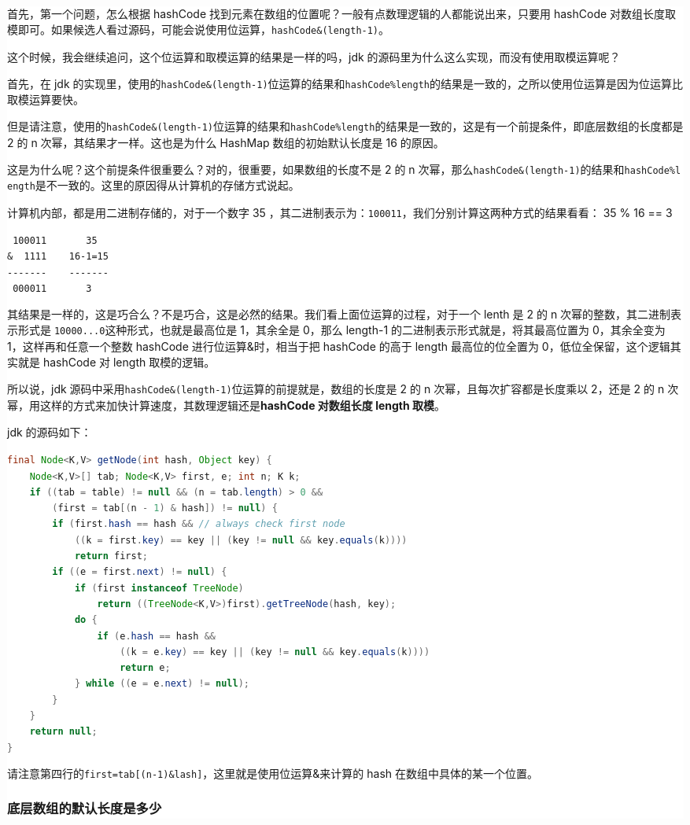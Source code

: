 首先，第一个问题，怎么根据 hashCode 找到元素在数组的位置呢？一般有点数理逻辑的人都能说出来，只要用 hashCode 对数组长度取模即可。如果候选人看过源码，可能会说使用位运算，`hashCode&(length-1)`。

这个时候，我会继续追问，这个位运算和取模运算的结果是一样的吗，jdk 的源码里为什么这么实现，而没有使用取模运算呢？

首先，在 jdk 的实现里，使用的`hashCode&(length-1)`位运算的结果和`hashCode%length`的结果是一致的，之所以使用位运算是因为位运算比取模运算要快。

但是请注意，使用的`hashCode&(length-1)`位运算的结果和`hashCode%length`的结果是一致的，这是有一个前提条件，即底层数组的长度都是 2 的 n 次幂，其结果才一样。这也是为什么 HashMap 数组的初始默认长度是 16 的原因。

这是为什么呢？这个前提条件很重要么？对的，很重要，如果数组的长度不是 2 的 n 次幂，那么`hashCode&(length-1)`的结果和`hashCode%length`是不一致的。这里的原因得从计算机的存储方式说起。

计算机内部，都是用二进制存储的，对于一个数字 35 ，其二进制表示为：`100011`，我们分别计算这两种方式的结果看看：
35 % 16 == 3

```
 100011       35
&  1111    16-1=15
-------    -------
 000011       3
```

其结果是一样的，这是巧合么？不是巧合，这是必然的结果。我们看上面位运算的过程，对于一个 lenth 是 2 的 n 次幂的整数，其二进制表示形式是 `10000...0`这种形式，也就是最高位是 1，其余全是 0，那么 length-1 的二进制表示形式就是，将其最高位置为 0，其余全变为 1，这样再和任意一个整数 hashCode 进行位运算&时，相当于把 hashCode 的高于 length 最高位的位全置为 0，低位全保留，这个逻辑其实就是 hashCode 对 length 取模的逻辑。

所以说，jdk 源码中采用`hashCode&(length-1)`位运算的前提就是，数组的长度是 2 的 n 次幂，且每次扩容都是长度乘以 2，还是 2 的 n 次幂，用这样的方式来加快计算速度，其数理逻辑还是**hashCode 对数组长度 length 取模**。

jdk 的源码如下：

```java
final Node<K,V> getNode(int hash, Object key) {
    Node<K,V>[] tab; Node<K,V> first, e; int n; K k;
    if ((tab = table) != null && (n = tab.length) > 0 &&
        (first = tab[(n - 1) & hash]) != null) {
        if (first.hash == hash && // always check first node
            ((k = first.key) == key || (key != null && key.equals(k))))
            return first;
        if ((e = first.next) != null) {
            if (first instanceof TreeNode)
                return ((TreeNode<K,V>)first).getTreeNode(hash, key);
            do {
                if (e.hash == hash &&
                    ((k = e.key) == key || (key != null && key.equals(k))))
                    return e;
            } while ((e = e.next) != null);
        }
    }
    return null;
}
```

请注意第四行的`first=tab[(n-1)&lash]`，这里就是使用位运算&来计算的 hash 在数组中具体的某一个位置。

### 底层数组的默认长度是多少
